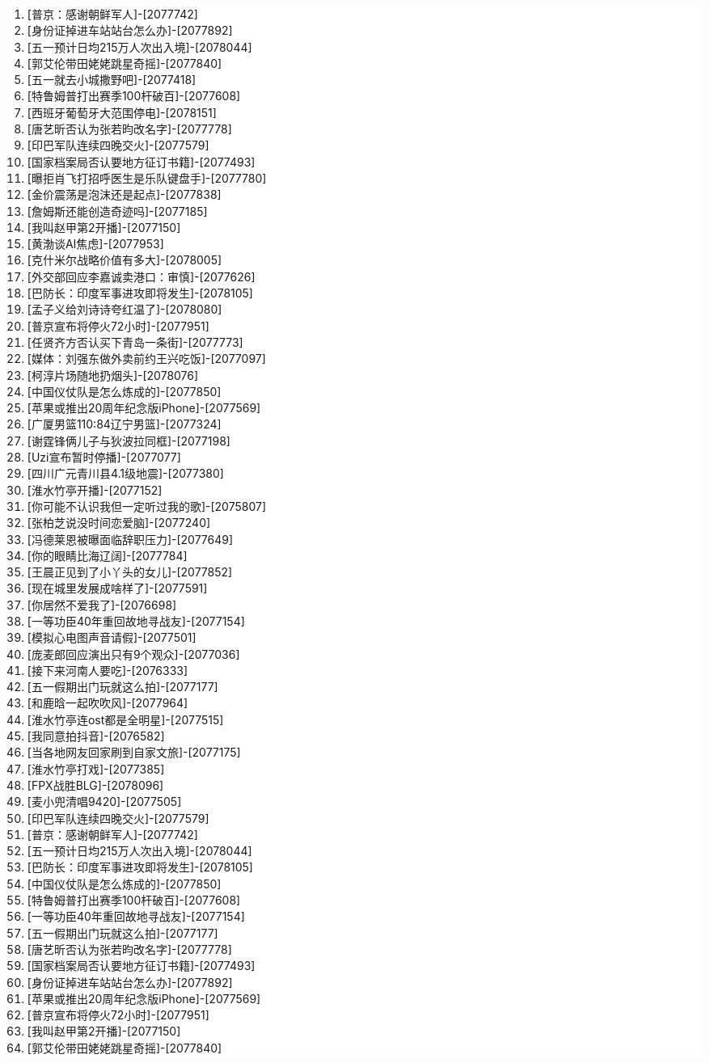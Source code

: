 1. [普京：感谢朝鲜军人]-[2077742]
1. [身份证掉进车站站台怎么办]-[2077892]
1. [五一预计日均215万人次出入境]-[2078044]
1. [郭艾伦带田姥姥跳星奇摇]-[2077840]
1. [五一就去小城撒野吧]-[2077418]
1. [特鲁姆普打出赛季100杆破百]-[2077608]
1. [西班牙葡萄牙大范围停电]-[2078151]
1. [唐艺昕否认为张若昀改名字]-[2077778]
1. [印巴军队连续四晚交火]-[2077579]
1. [国家档案局否认要地方征订书籍]-[2077493]
1. [曝拒肖飞打招呼医生是乐队键盘手]-[2077780]
1. [金价震荡是泡沫还是起点]-[2077838]
1. [詹姆斯还能创造奇迹吗]-[2077185]
1. [我叫赵甲第2开播]-[2077150]
1. [黄渤谈AI焦虑]-[2077953]
1. [克什米尔战略价值有多大]-[2078005]
1. [外交部回应李嘉诚卖港口：审慎]-[2077626]
1. [巴防长：印度军事进攻即将发生]-[2078105]
1. [孟子义给刘诗诗夸红温了]-[2078080]
1. [普京宣布将停火72小时]-[2077951]
1. [任贤齐方否认买下青岛一条街]-[2077773]
1. [媒体：刘强东做外卖前约王兴吃饭]-[2077097]
1. [柯淳片场随地扔烟头]-[2078076]
1. [中国仪仗队是怎么炼成的]-[2077850]
1. [苹果或推出20周年纪念版iPhone]-[2077569]
1. [广厦男篮110:84辽宁男篮]-[2077324]
1. [谢霆锋俩儿子与狄波拉同框]-[2077198]
1. [Uzi宣布暂时停播]-[2077077]
1. [四川广元青川县4.1级地震]-[2077380]
1. [淮水竹亭开播]-[2077152]
1. [你可能不认识我但一定听过我的歌]-[2075807]
1. [张柏芝说没时间恋爱脑]-[2077240]
1. [冯德莱恩被曝面临辞职压力]-[2077649]
1. [你的眼睛比海辽阔]-[2077784]
1. [王晨正见到了小丫头的女儿]-[2077852]
1. [现在城里发展成啥样了]-[2077591]
1. [你居然不爱我了]-[2076698]
1. [一等功臣40年重回故地寻战友]-[2077154]
1. [模拟心电图声音请假]-[2077501]
1. [庞麦郎回应演出只有9个观众]-[2077036]
1. [接下来河南人要吃]-[2076333]
1. [五一假期出门玩就这么拍]-[2077177]
1. [和鹿晗一起吹吹风]-[2077964]
1. [淮水竹亭连ost都是全明星]-[2077515]
1. [我同意拍抖音]-[2076582]
1. [当各地网友回家刷到自家文旅]-[2077175]
1. [淮水竹亭打戏]-[2077385]
1. [FPX战胜BLG]-[2078096]
1. [麦小兜清唱9420]-[2077505]
1. [印巴军队连续四晚交火]-[2077579]
1. [普京：感谢朝鲜军人]-[2077742]
1. [五一预计日均215万人次出入境]-[2078044]
1. [巴防长：印度军事进攻即将发生]-[2078105]
1. [中国仪仗队是怎么炼成的]-[2077850]
1. [特鲁姆普打出赛季100杆破百]-[2077608]
1. [一等功臣40年重回故地寻战友]-[2077154]
1. [五一假期出门玩就这么拍]-[2077177]
1. [唐艺昕否认为张若昀改名字]-[2077778]
1. [国家档案局否认要地方征订书籍]-[2077493]
1. [身份证掉进车站站台怎么办]-[2077892]
1. [苹果或推出20周年纪念版iPhone]-[2077569]
1. [普京宣布将停火72小时]-[2077951]
1. [我叫赵甲第2开播]-[2077150]
1. [郭艾伦带田姥姥跳星奇摇]-[2077840]
